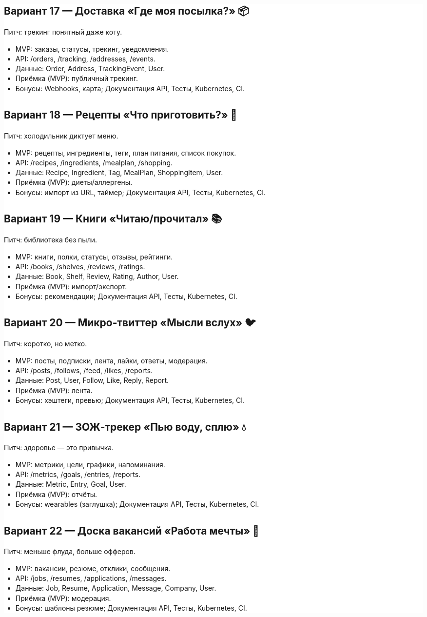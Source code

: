 ## Вариант 17 — Доставка «Где моя посылка?» 📦
Питч: трекинг понятный даже коту.
- MVP: заказы, статусы, трекинг, уведомления.
- API: /orders, /tracking, /addresses, /events.
- Данные: Order, Address, TrackingEvent, User.
- Приёмка (MVP): публичный трекинг.
- Бонусы: Webhooks, карта; Документация API, Тесты, Kubernetes, CI.

## Вариант 18 — Рецепты «Что приготовить?» 🍝
Питч: холодильник диктует меню.
- MVP: рецепты, ингредиенты, теги, план питания, список покупок.
- API: /recipes, /ingredients, /mealplan, /shopping.
- Данные: Recipe, Ingredient, Tag, MealPlan, ShoppingItem, User.
- Приёмка (MVP): диеты/аллергены.
- Бонусы: импорт из URL, таймер; Документация API, Тесты, Kubernetes, CI.

## Вариант 19 — Книги «Читаю/прочитал» 📚
Питч: библиотека без пыли.
- MVP: книги, полки, статусы, отзывы, рейтинги.
- API: /books, /shelves, /reviews, /ratings.
- Данные: Book, Shelf, Review, Rating, Author, User.
- Приёмка (MVP): импорт/экспорт.
- Бонусы: рекомендации; Документация API, Тесты, Kubernetes, CI.

## Вариант 20 — Микро‑твиттер «Мысли вслух» 🐦
Питч: коротко, но метко.
- MVP: посты, подписки, лента, лайки, ответы, модерация.
- API: /posts, /follows, /feed, /likes, /reports.
- Данные: Post, User, Follow, Like, Reply, Report.
- Приёмка (MVP): лента.
- Бонусы: хэштеги, превью; Документация API, Тесты, Kubernetes, CI.

## Вариант 21 — ЗОЖ‑трекер «Пью воду, сплю» 💧
Питч: здоровье — это привычка.
- MVP: метрики, цели, графики, напоминания.
- API: /metrics, /goals, /entries, /reports.
- Данные: Metric, Entry, Goal, User.
- Приёмка (MVP): отчёты.
- Бонусы: wearables (заглушка); Документация API, Тесты, Kubernetes, CI.

## Вариант 22 — Доска вакансий «Работа мечты» 💼
Питч: меньше флуда, больше офферов.
- MVP: вакансии, резюме, отклики, сообщения.
- API: /jobs, /resumes, /applications, /messages.
- Данные: Job, Resume, Application, Message, Company, User.
- Приёмка (MVP): модерация.
- Бонусы: шаблоны резюме; Документация API, Тесты, Kubernetes, CI.
